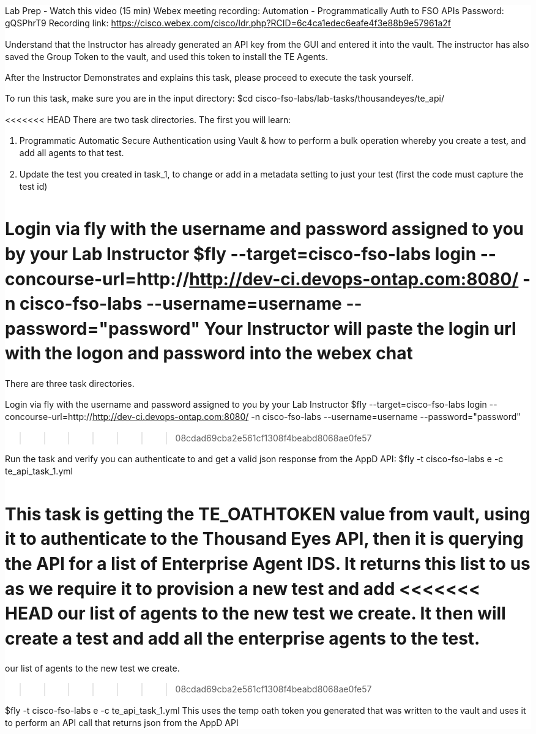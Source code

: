 Lab Prep - Watch this video (15 min)
Webex meeting recording: Automation - Programmatically Auth to FSO APIs
Password: gQSPhrT9
Recording link: https://cisco.webex.com/cisco/ldr.php?RCID=6c4ca1edec6eafe4f3e88b9e57961a2f

Understand that the Instructor has already generated an API key from the GUI and entered it into the vault.
The instructor has also saved the Group Token to the vault, and used this token to install the TE Agents.

After the Instructor Demonstrates and explains this task, please proceed to execute the task yourself.

To run this task, make sure you are in the input directory:
$cd cisco-fso-labs/lab-tasks/thousandeyes/te_api/

<<<<<<< HEAD
There are two task directories. The first you will learn:

1. Programmatic Automatic Secure Authentication using Vault & how to perform a bulk operation whereby 
you create a test, and add all agents to that test.

2. Update the test you created in task_1, to change or add in a metadata setting to just your test  (first the code
must capture the test id)

Login via fly with the username and password assigned to you by your Lab Instructor
$fly --target=cisco-fso-labs login --concourse-url=http://http://dev-ci.devops-ontap.com:8080/ -n cisco-fso-labs --username=username --password="password"
Your Instructor will paste the login url with the logon and password into the webex chat
=======
There are three task directories.

Login via fly with the username and password assigned to you by your Lab Instructor
$fly --target=cisco-fso-labs login --concourse-url=http://http://dev-ci.devops-ontap.com:8080/ -n cisco-fso-labs --username=username --password="password"
>>>>>>> 08cdad69cba2e561cf1308f4beabd8068ae0fe57

Run the task and verify you can authenticate to and get a valid json response from the AppD API:
$fly -t cisco-fso-labs e -c te_api_task_1.yml

This task is getting the TE_OATHTOKEN value from vault, using it to authenticate to the Thousand Eyes API, then it is 
querying the API for a list of Enterprise Agent IDS. It returns this list to us as we require it to provision a new test and add
<<<<<<< HEAD
our list of agents to the new test we create. It then will create a test and add all the enterprise agents to the test.
=======
our list of agents to the new test we create.
>>>>>>> 08cdad69cba2e561cf1308f4beabd8068ae0fe57

$fly -t cisco-fso-labs e -c te_api_task_1.yml
This uses the temp oath token you generated that was written to the vault and uses it to perform an API call that returns json from the AppD API
